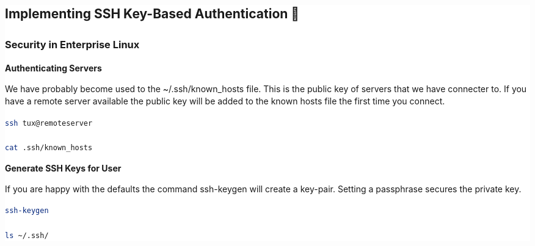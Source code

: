 ## Implementing SSH Key-Based Authentication 📝

### Security in Enterprise Linux

********************************Authenticating Servers********************************

We have probably become used to the ~/.ssh/known_hosts file. This is the public key of servers that we have connecter to. If you have a remote server available the public key will be added to the known hosts file the first time you connect.

```bash
ssh tux@remoteserver

cat .ssh/known_hosts
```

****************************************************Generate SSH Keys for User****************************************************

If you are happy with the defaults the command ssh-keygen will create a key-pair. Setting a passphrase secures the private key.

```bash
ssh-keygen

ls ~/.ssh/
```

